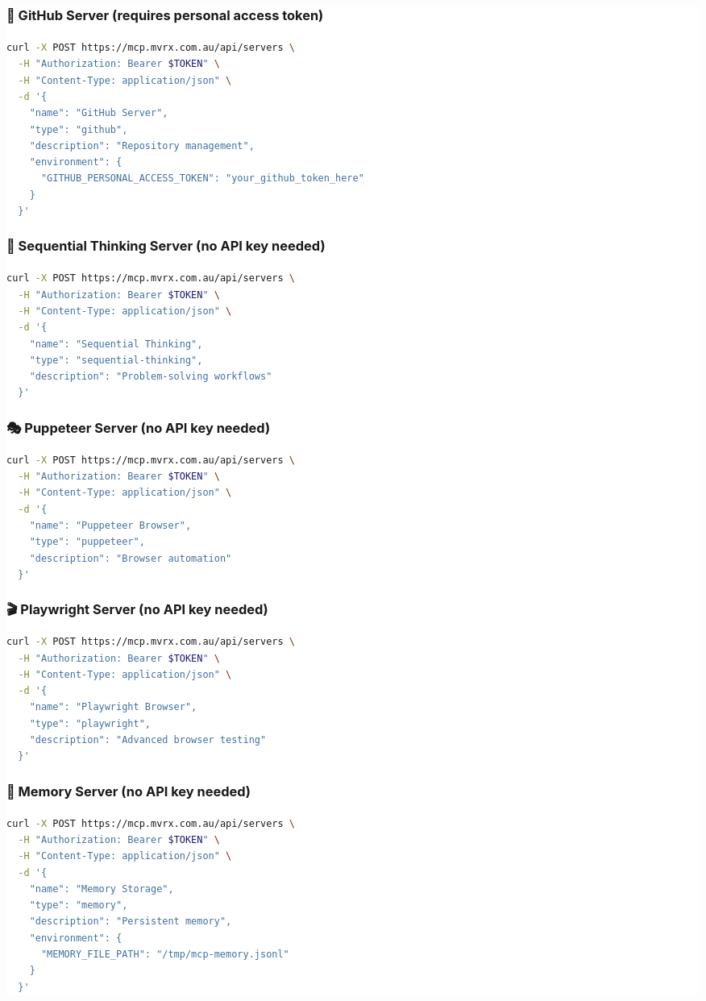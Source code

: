 ### **🐙 GitHub Server** (requires personal access token)
```bash
curl -X POST https://mcp.mvrx.com.au/api/servers \
  -H "Authorization: Bearer $TOKEN" \
  -H "Content-Type: application/json" \
  -d '{
    "name": "GitHub Server", 
    "type": "github",
    "description": "Repository management",
    "environment": {
      "GITHUB_PERSONAL_ACCESS_TOKEN": "your_github_token_here"
    }
  }'
```

### **🧠 Sequential Thinking Server** (no API key needed)
```bash
curl -X POST https://mcp.mvrx.com.au/api/servers \
  -H "Authorization: Bearer $TOKEN" \
  -H "Content-Type: application/json" \
  -d '{
    "name": "Sequential Thinking",
    "type": "sequential-thinking",
    "description": "Problem-solving workflows"
  }'
```

### **🎭 Puppeteer Server** (no API key needed)
```bash
curl -X POST https://mcp.mvrx.com.au/api/servers \
  -H "Authorization: Bearer $TOKEN" \
  -H "Content-Type: application/json" \
  -d '{
    "name": "Puppeteer Browser",
    "type": "puppeteer", 
    "description": "Browser automation"
  }'
```

### **🎬 Playwright Server** (no API key needed)
```bash
curl -X POST https://mcp.mvrx.com.au/api/servers \
  -H "Authorization: Bearer $TOKEN" \
  -H "Content-Type: application/json" \
  -d '{
    "name": "Playwright Browser",
    "type": "playwright",
    "description": "Advanced browser testing"
  }'
```

### **💾 Memory Server** (no API key needed)
```bash
curl -X POST https://mcp.mvrx.com.au/api/servers \
  -H "Authorization: Bearer $TOKEN" \
  -H "Content-Type: application/json" \
  -d '{
    "name": "Memory Storage",
    "type": "memory",
    "description": "Persistent memory",
    "environment": {
      "MEMORY_FILE_PATH": "/tmp/mcp-memory.jsonl"
    }
  }'
```